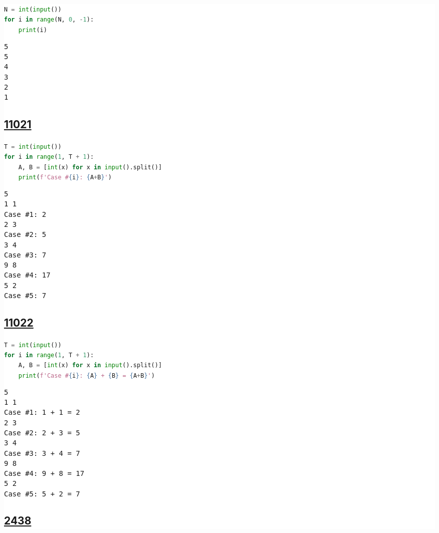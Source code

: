 

```python
N = int(input())
for i in range(N, 0, -1):
    print(i)
```

<pre>
5
5
4
3
2
1
</pre>
## [11021](https://www.acmicpc.net/problem/11021)



```python
T = int(input())
for i in range(1, T + 1):
    A, B = [int(x) for x in input().split()]
    print(f'Case #{i}: {A+B}')
```

<pre>
5
1 1
Case #1: 2
2 3
Case #2: 5
3 4
Case #3: 7
9 8
Case #4: 17
5 2
Case #5: 7
</pre>
## [11022](https://www.acmicpc.net/problem/11022)



```python
T = int(input())
for i in range(1, T + 1):
    A, B = [int(x) for x in input().split()]
    print(f'Case #{i}: {A} + {B} = {A+B}')
```

<pre>
5
1 1
Case #1: 1 + 1 = 2
2 3
Case #2: 2 + 3 = 5
3 4
Case #3: 3 + 4 = 7
9 8
Case #4: 9 + 8 = 17
5 2
Case #5: 5 + 2 = 7
</pre>
## [2438](https://www.acmicpc.net/problem/2438)
